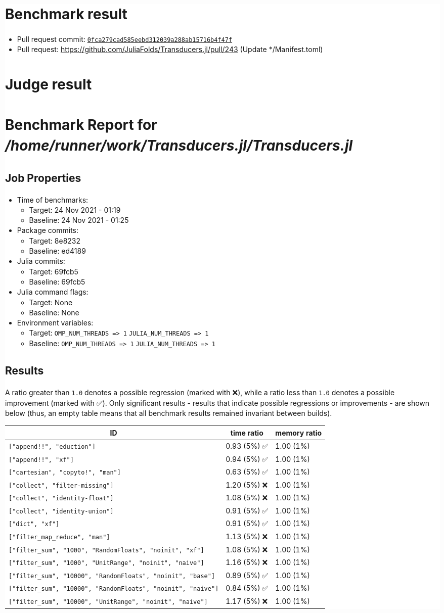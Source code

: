 # Benchmark result

* Pull request commit: [`0fca279cad585eebd312039a288ab15716b4f47f`](https://github.com/JuliaFolds/Transducers.jl/commit/0fca279cad585eebd312039a288ab15716b4f47f)
* Pull request: <https://github.com/JuliaFolds/Transducers.jl/pull/243> (Update */Manifest.toml)

# Judge result
# Benchmark Report for */home/runner/work/Transducers.jl/Transducers.jl*

## Job Properties
* Time of benchmarks:
    - Target: 24 Nov 2021 - 01:19
    - Baseline: 24 Nov 2021 - 01:25
* Package commits:
    - Target: 8e8232
    - Baseline: ed4189
* Julia commits:
    - Target: 69fcb5
    - Baseline: 69fcb5
* Julia command flags:
    - Target: None
    - Baseline: None
* Environment variables:
    - Target: `OMP_NUM_THREADS => 1` `JULIA_NUM_THREADS => 1`
    - Baseline: `OMP_NUM_THREADS => 1` `JULIA_NUM_THREADS => 1`

## Results
A ratio greater than `1.0` denotes a possible regression (marked with :x:), while a ratio less
than `1.0` denotes a possible improvement (marked with :white_check_mark:). Only significant results - results
that indicate possible regressions or improvements - are shown below (thus, an empty table means that all
benchmark results remained invariant between builds).

| ID                                                             | time ratio                   | memory ratio  |
|----------------------------------------------------------------|------------------------------|---------------|
| `["append!!", "eduction"]`                                     | 0.93 (5%) :white_check_mark: |    1.00 (1%)  |
| `["append!!", "xf"]`                                           | 0.94 (5%) :white_check_mark: |    1.00 (1%)  |
| `["cartesian", "copyto!", "man"]`                              | 0.63 (5%) :white_check_mark: |    1.00 (1%)  |
| `["collect", "filter-missing"]`                                |                1.20 (5%) :x: |    1.00 (1%)  |
| `["collect", "identity-float"]`                                |                1.08 (5%) :x: |    1.00 (1%)  |
| `["collect", "identity-union"]`                                | 0.91 (5%) :white_check_mark: |    1.00 (1%)  |
| `["dict", "xf"]`                                               | 0.91 (5%) :white_check_mark: |    1.00 (1%)  |
| `["filter_map_reduce", "man"]`                                 |                1.13 (5%) :x: |    1.00 (1%)  |
| `["filter_sum", "1000", "RandomFloats", "noinit", "xf"]`       |                1.08 (5%) :x: |    1.00 (1%)  |
| `["filter_sum", "1000", "UnitRange", "noinit", "naive"]`       |                1.16 (5%) :x: |    1.00 (1%)  |
| `["filter_sum", "10000", "RandomFloats", "noinit", "base"]`    | 0.89 (5%) :white_check_mark: |    1.00 (1%)  |
| `["filter_sum", "10000", "RandomFloats", "noinit", "naive"]`   | 0.84 (5%) :white_check_mark: |    1.00 (1%)  |
| `["filter_sum", "10000", "UnitRange", "noinit", "naive"]`      |                1.17 (5%) :x: |    1.00 (1%)  |